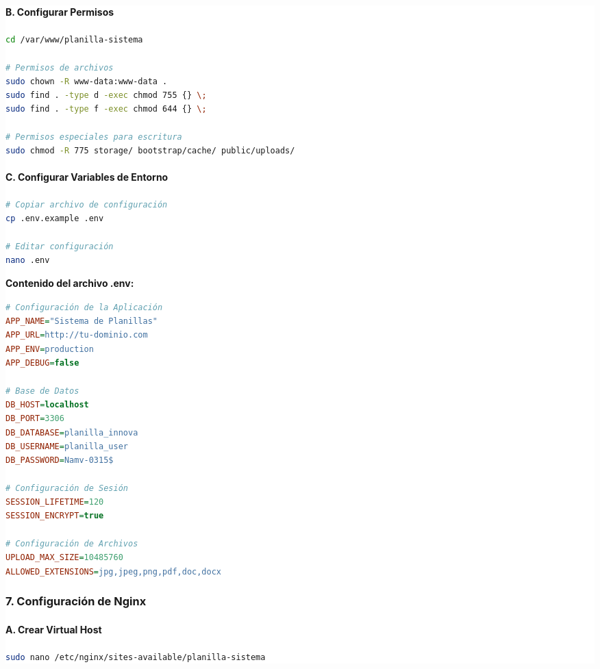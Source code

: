 #### **B. Configurar Permisos**
```bash
cd /var/www/planilla-sistema

# Permisos de archivos
sudo chown -R www-data:www-data .
sudo find . -type d -exec chmod 755 {} \;
sudo find . -type f -exec chmod 644 {} \;

# Permisos especiales para escritura
sudo chmod -R 775 storage/ bootstrap/cache/ public/uploads/
```

#### **C. Configurar Variables de Entorno**
```bash
# Copiar archivo de configuración
cp .env.example .env

# Editar configuración
nano .env
```

**Contenido del archivo .env:**
```ini
# Configuración de la Aplicación
APP_NAME="Sistema de Planillas"
APP_URL=http://tu-dominio.com
APP_ENV=production
APP_DEBUG=false

# Base de Datos
DB_HOST=localhost
DB_PORT=3306
DB_DATABASE=planilla_innova
DB_USERNAME=planilla_user
DB_PASSWORD=Namv-0315$

# Configuración de Sesión
SESSION_LIFETIME=120
SESSION_ENCRYPT=true

# Configuración de Archivos
UPLOAD_MAX_SIZE=10485760
ALLOWED_EXTENSIONS=jpg,jpeg,png,pdf,doc,docx
```

### **7. Configuración de Nginx**

#### **A. Crear Virtual Host**
```bash
sudo nano /etc/nginx/sites-available/planilla-sistema
```
